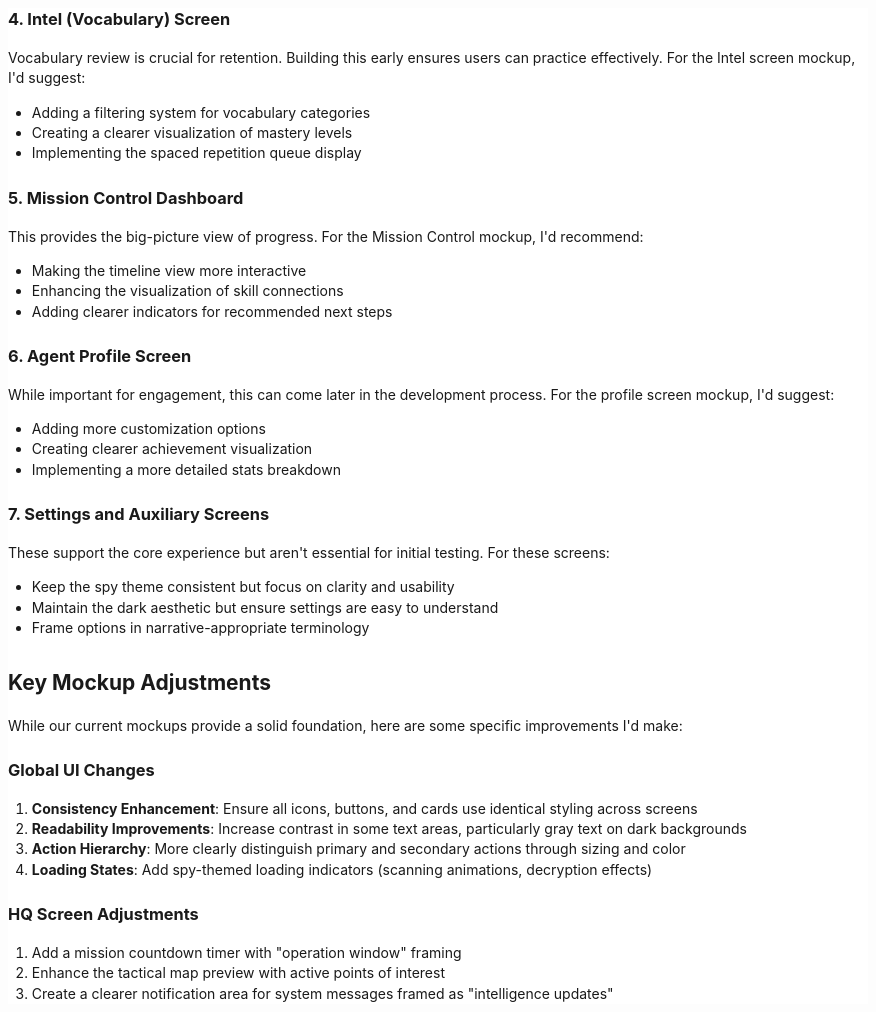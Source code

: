 ### 4. Intel (Vocabulary) Screen

Vocabulary review is crucial for retention. Building this early ensures users can practice effectively. For the Intel screen mockup, I'd suggest:

- Adding a filtering system for vocabulary categories
- Creating a clearer visualization of mastery levels
- Implementing the spaced repetition queue display

### 5. Mission Control Dashboard

This provides the big-picture view of progress. For the Mission Control mockup, I'd recommend:

- Making the timeline view more interactive
- Enhancing the visualization of skill connections
- Adding clearer indicators for recommended next steps

### 6. Agent Profile Screen

While important for engagement, this can come later in the development process. For the profile screen mockup, I'd suggest:

- Adding more customization options
- Creating clearer achievement visualization
- Implementing a more detailed stats breakdown

### 7. Settings and Auxiliary Screens

These support the core experience but aren't essential for initial testing. For these screens:

- Keep the spy theme consistent but focus on clarity and usability
- Maintain the dark aesthetic but ensure settings are easy to understand
- Frame options in narrative-appropriate terminology

## Key Mockup Adjustments

While our current mockups provide a solid foundation, here are some specific improvements I'd make:

### Global UI Changes

1. **Consistency Enhancement**: Ensure all icons, buttons, and cards use identical styling across screens
2. **Readability Improvements**: Increase contrast in some text areas, particularly gray text on dark backgrounds
3. **Action Hierarchy**: More clearly distinguish primary and secondary actions through sizing and color
4. **Loading States**: Add spy-themed loading indicators (scanning animations, decryption effects)

### HQ Screen Adjustments

1. Add a mission countdown timer with "operation window" framing
2. Enhance the tactical map preview with active points of interest
3. Create a clearer notification area for system messages framed as "intelligence updates"
